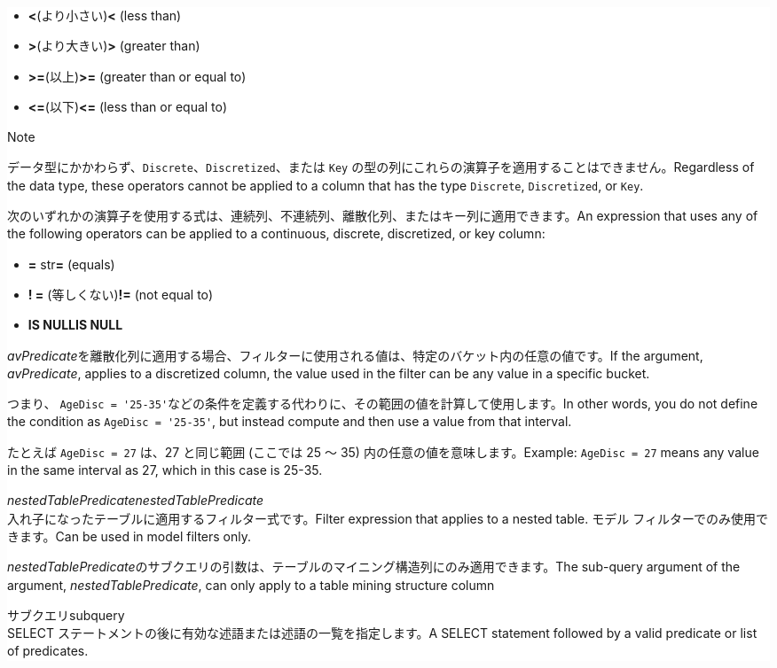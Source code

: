 -   <span data-ttu-id="763da-126">**\<**(より小さい)</span><span class="sxs-lookup"><span data-stu-id="763da-126">**\<** (less than)</span></span>  
  
-   <span data-ttu-id="763da-127">**>**(より大きい)</span><span class="sxs-lookup"><span data-stu-id="763da-127">**>** (greater than)</span></span>  
  
-   <span data-ttu-id="763da-128">**>=**(以上)</span><span class="sxs-lookup"><span data-stu-id="763da-128">**>=** (greater than or equal to)</span></span>  
  
-   <span data-ttu-id="763da-129">**\<=**(以下)</span><span class="sxs-lookup"><span data-stu-id="763da-129">**\<=** (less than or equal to)</span></span>  
  
> [!NOTE]  
>  <span data-ttu-id="763da-130">データ型にかかわらず、`Discrete`、`Discretized`、または `Key` の型の列にこれらの演算子を適用することはできません。</span><span class="sxs-lookup"><span data-stu-id="763da-130">Regardless of the data type, these operators cannot be applied to a column that has the type `Discrete`, `Discretized`, or `Key`.</span></span>  
  
 <span data-ttu-id="763da-131">次のいずれかの演算子を使用する式は、連続列、不連続列、離散化列、またはキー列に適用できます。</span><span class="sxs-lookup"><span data-stu-id="763da-131">An expression that uses any of the following operators can be applied to a continuous, discrete, discretized, or key column:</span></span>  
  
-   <span data-ttu-id="763da-132">**=** str</span><span class="sxs-lookup"><span data-stu-id="763da-132">**=** (equals)</span></span>  
  
-   <span data-ttu-id="763da-133">**! =** (等しくない)</span><span class="sxs-lookup"><span data-stu-id="763da-133">**!=** (not equal to)</span></span>  
  
-   <span data-ttu-id="763da-134">**IS NULL**</span><span class="sxs-lookup"><span data-stu-id="763da-134">**IS NULL**</span></span>  
  
 <span data-ttu-id="763da-135">*avPredicate*を離散化列に適用する場合、フィルターに使用される値は、特定のバケット内の任意の値です。</span><span class="sxs-lookup"><span data-stu-id="763da-135">If the argument, *avPredicate*, applies to a discretized column, the value used in the filter can be any value in a specific bucket.</span></span>  
  
 <span data-ttu-id="763da-136">つまり、 `AgeDisc = '25-35'`などの条件を定義する代わりに、その範囲の値を計算して使用します。</span><span class="sxs-lookup"><span data-stu-id="763da-136">In other words, you do not define the condition as `AgeDisc = '25-35'`, but instead compute and then use a value from that interval.</span></span>  
  
 <span data-ttu-id="763da-137">たとえば  `AgeDisc = 27`  は、27 と同じ範囲 (ここでは 25 ～ 35) 内の任意の値を意味します。</span><span class="sxs-lookup"><span data-stu-id="763da-137">Example:  `AgeDisc = 27`  means any value in the same interval as 27, which in this case is 25-35.</span></span>  
  
 <span data-ttu-id="763da-138">*nestedTablePredicate*</span><span class="sxs-lookup"><span data-stu-id="763da-138">*nestedTablePredicate*</span></span>  
 <span data-ttu-id="763da-139">入れ子になったテーブルに適用するフィルター式です。</span><span class="sxs-lookup"><span data-stu-id="763da-139">Filter expression that applies to a nested table.</span></span> <span data-ttu-id="763da-140">モデル フィルターでのみ使用できます。</span><span class="sxs-lookup"><span data-stu-id="763da-140">Can be used in model filters only.</span></span>  
  
 <span data-ttu-id="763da-141">*nestedTablePredicate*のサブクエリの引数は、テーブルのマイニング構造列にのみ適用できます。</span><span class="sxs-lookup"><span data-stu-id="763da-141">The sub-query argument of the argument, *nestedTablePredicate*, can only apply to a table mining structure column</span></span>  
  
 <span data-ttu-id="763da-142">サブクエリ</span><span class="sxs-lookup"><span data-stu-id="763da-142">subquery</span></span>  
 <span data-ttu-id="763da-143">SELECT ステートメントの後に有効な述語または述語の一覧を指定します。</span><span class="sxs-lookup"><span data-stu-id="763da-143">A SELECT statement followed by a valid predicate or list of predicates.</span></span>  
  